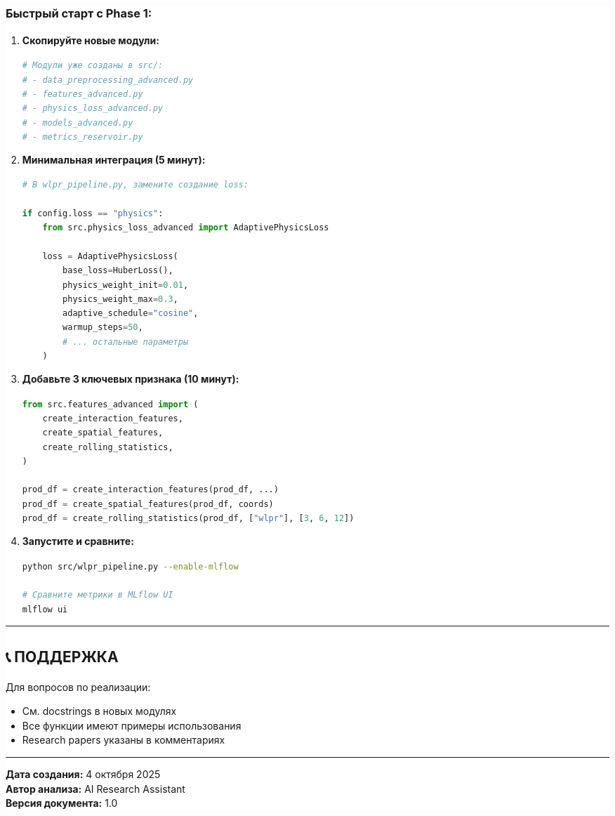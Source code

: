 ### Быстрый старт с Phase 1:

1. **Скопируйте новые модули:**
   ```bash
   # Модули уже созданы в src/:
   # - data_preprocessing_advanced.py
   # - features_advanced.py
   # - physics_loss_advanced.py
   # - models_advanced.py
   # - metrics_reservoir.py
   ```

2. **Минимальная интеграция (5 минут):**
   ```python
   # В wlpr_pipeline.py, замените создание loss:
   
   if config.loss == "physics":
       from src.physics_loss_advanced import AdaptivePhysicsLoss
       
       loss = AdaptivePhysicsLoss(
           base_loss=HuberLoss(),
           physics_weight_init=0.01,
           physics_weight_max=0.3,
           adaptive_schedule="cosine",
           warmup_steps=50,
           # ... остальные параметры
       )
   ```

3. **Добавьте 3 ключевых признака (10 минут):**
   ```python
   from src.features_advanced import (
       create_interaction_features,
       create_spatial_features,
       create_rolling_statistics,
   )
   
   prod_df = create_interaction_features(prod_df, ...)
   prod_df = create_spatial_features(prod_df, coords)
   prod_df = create_rolling_statistics(prod_df, ["wlpr"], [3, 6, 12])
   ```

4. **Запустите и сравните:**
   ```bash
   python src/wlpr_pipeline.py --enable-mlflow
   
   # Сравните метрики в MLflow UI
   mlflow ui
   ```

---

## 📞 ПОДДЕРЖКА

Для вопросов по реализации:
- См. docstrings в новых модулях
- Все функции имеют примеры использования
- Research papers указаны в комментариях

---

**Дата создания:** 4 октября 2025  
**Автор анализа:** AI Research Assistant  
**Версия документа:** 1.0
